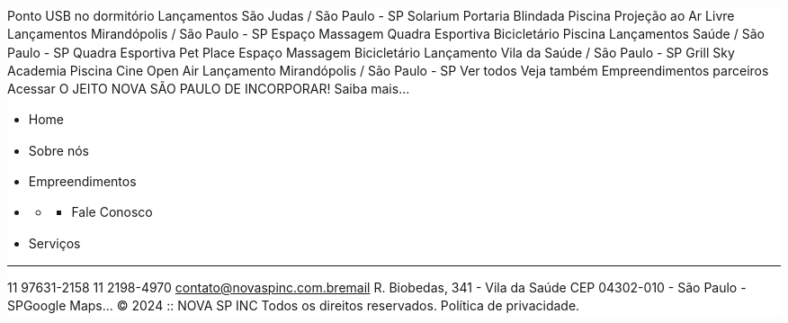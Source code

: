 Ponto USB no dormitório
Lançamentos
São Judas / São Paulo - SP
Solarium
Portaria Blindada
Piscina
Projeção ao Ar Livre
Lançamentos
Mirandópolis / São Paulo - SP
Espaço Massagem
Quadra Esportiva
Bicicletário
Piscina
Lançamentos
Saúde / São Paulo - SP
Quadra Esportiva
Pet Place
Espaço Massagem
Bicicletário
Lançamento
Vila da Saúde / São Paulo - SP
Grill Sky
Academia
Piscina
Cine Open Air
Lançamento
Mirandópolis / São Paulo - SP
Ver todos
Veja também
Empreendimentos  parceiros
Acessar
O JEITO
NOVA SÃO PAULO
DE INCORPORAR!
Saiba mais...
  * Home
  * Sobre nós
  * Empreendimentos
  *   *   * Fale Conosco


  * Serviços
  *   *   *   * 

11  97631-2158 
11  2198-4970 
contato@novaspinc.com.bremail
R. Biobedas, 341 - Vila da Saúde CEP 04302-010 - São Paulo - SPGoogle Maps...
© 2024 :: NOVA SP INC
Todos os direitos reservados.
Política de privacidade.

